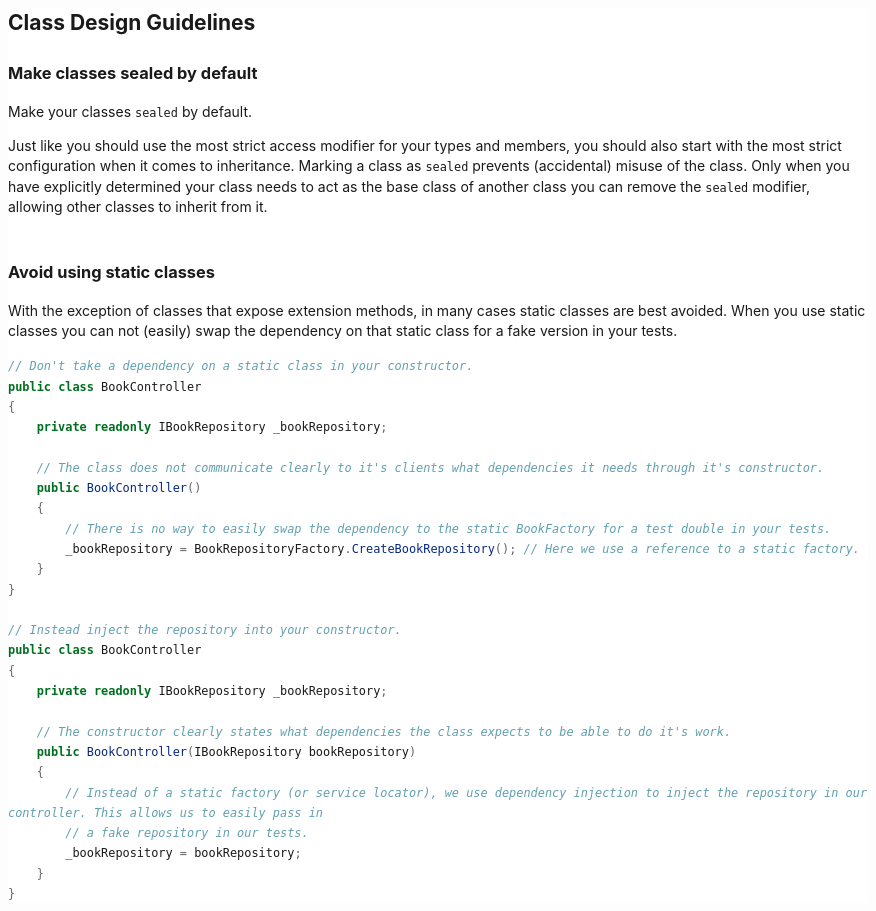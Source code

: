 
## Class Design Guidelines

### **Make classes sealed by default**
Make your classes `sealed` by default.   

Just like you should use the most strict access modifier for your types and members, you should also start with the most strict configuration when it comes to inheritance. Marking a class as `sealed` prevents (accidental) misuse of the class. Only when you have explicitly determined your class needs to act as the base class of another class you can remove the `sealed` modifier, allowing other classes to inherit from it. 
<br><br>

### **Avoid using static classes**
With the exception of classes that expose extension methods, in many cases static classes are best avoided. When you use static classes you can not (easily) swap the dependency on that static class for a fake version in your tests.

```csharp
// Don't take a dependency on a static class in your constructor.
public class BookController
{
    private readonly IBookRepository _bookRepository;

    // The class does not communicate clearly to it's clients what dependencies it needs through it's constructor.
    public BookController()
    {
        // There is no way to easily swap the dependency to the static BookFactory for a test double in your tests.
        _bookRepository = BookRepositoryFactory.CreateBookRepository(); // Here we use a reference to a static factory.
    }
}

// Instead inject the repository into your constructor.
public class BookController
{
    private readonly IBookRepository _bookRepository;

    // The constructor clearly states what dependencies the class expects to be able to do it's work.
    public BookController(IBookRepository bookRepository)
    {
        // Instead of a static factory (or service locator), we use dependency injection to inject the repository in our controller. This allows us to easily pass in 
        // a fake repository in our tests.
        _bookRepository = bookRepository;
    }
}

```
